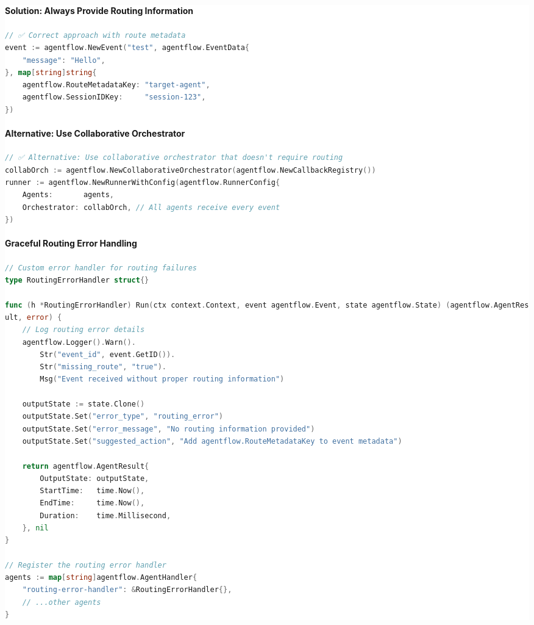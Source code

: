 #### Solution: Always Provide Routing Information
```go
// ✅ Correct approach with route metadata
event := agentflow.NewEvent("test", agentflow.EventData{
    "message": "Hello",
}, map[string]string{
    agentflow.RouteMetadataKey: "target-agent",
    agentflow.SessionIDKey:     "session-123",
})
```

#### Alternative: Use Collaborative Orchestrator
```go
// ✅ Alternative: Use collaborative orchestrator that doesn't require routing
collabOrch := agentflow.NewCollaborativeOrchestrator(agentflow.NewCallbackRegistry())
runner := agentflow.NewRunnerWithConfig(agentflow.RunnerConfig{
    Agents:       agents,
    Orchestrator: collabOrch, // All agents receive every event
})
```

#### Graceful Routing Error Handling
```go
// Custom error handler for routing failures
type RoutingErrorHandler struct{}

func (h *RoutingErrorHandler) Run(ctx context.Context, event agentflow.Event, state agentflow.State) (agentflow.AgentResult, error) {
    // Log routing error details
    agentflow.Logger().Warn().
        Str("event_id", event.GetID()).
        Str("missing_route", "true").
        Msg("Event received without proper routing information")
    
    outputState := state.Clone()
    outputState.Set("error_type", "routing_error")
    outputState.Set("error_message", "No routing information provided")
    outputState.Set("suggested_action", "Add agentflow.RouteMetadataKey to event metadata")
    
    return agentflow.AgentResult{
        OutputState: outputState,
        StartTime:   time.Now(),
        EndTime:     time.Now(),
        Duration:    time.Millisecond,
    }, nil
}

// Register the routing error handler
agents := map[string]agentflow.AgentHandler{
    "routing-error-handler": &RoutingErrorHandler{},
    // ...other agents
}
```
